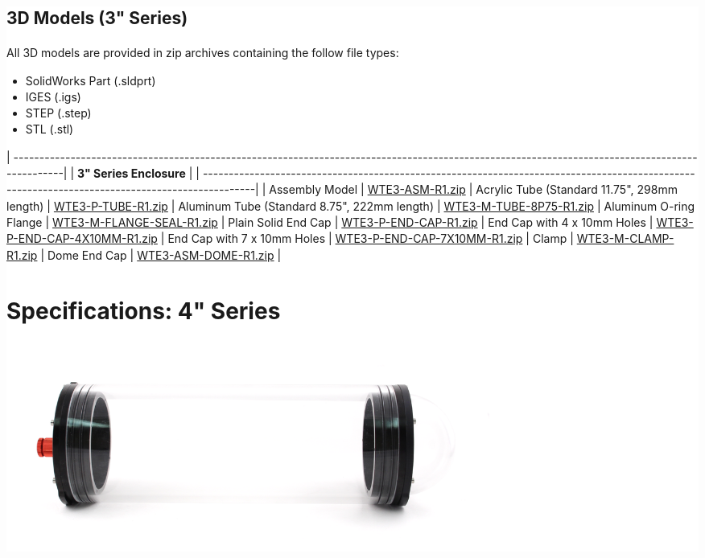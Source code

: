 
## 3D Models (3" Series)

All 3D models are provided in zip archives containing the follow file types:

- SolidWorks Part (.sldprt)
- IGES (.igs) 
- STEP (.step)
- STL (.stl)

| -----------------------------------------------------------------------------------------------------------------------------------------------|
|               **3" Series Enclosure**                                                                                                          |
| -----------------------------------------------------------------------------------------------------------------------------------------------|
| Assembly Model                       | [WTE3-ASM-R1.zip](http://www.bluerobotics.com/models/WTE3-ASM-R1.zip)
| Acrylic Tube (Standard 11.75", 298mm length) | [WTE3-P-TUBE-R1.zip](http://www.bluerobotics.com/models/WTE3-P-TUBE-R1.zip)
| Aluminum Tube (Standard 8.75", 222mm length) | [WTE3-M-TUBE-8P75-R1.zip](/wte/cad/WTE3-M-TUBE-8P75-R1.zip)
| Aluminum O-ring Flange               | [WTE3-M-FLANGE-SEAL-R1.zip](http://www.bluerobotics.com/models/WTE3-M-FLANGE-SEAL-R1.zip)
| Plain Solid End Cap			       | [WTE3-P-END-CAP-R1.zip](http://www.bluerobotics.com/models/WTE3-P-END-CAP-R1.zip)
| End Cap with 4 x 10mm Holes          | [WTE3-P-END-CAP-4X10MM-R1.zip](http://www.bluerobotics.com/models/WTE3-P-END-CAP-4X10MM-R1.zip)
| End Cap with 7 x 10mm Holes          | [WTE3-P-END-CAP-7X10MM-R1.zip](http://www.bluerobotics.com/models/WTE3-P-END-CAP-7X10MM-R1.zip)
| Clamp                     		   | [WTE3-M-CLAMP-R1.zip](/wte/cad/WTE3-M-CLAMP-R1.zip) 
| Dome End Cap                         | [WTE3-ASM-DOME-R1.zip](/wte/cad/WTE3-ASM-DOME-R1.zip)                                                   |


# Specifications: 4" Series

<img src="/assets/images/documentation/4-series-side.png" class="img-responsive img-center" style="max-width:600px" />
